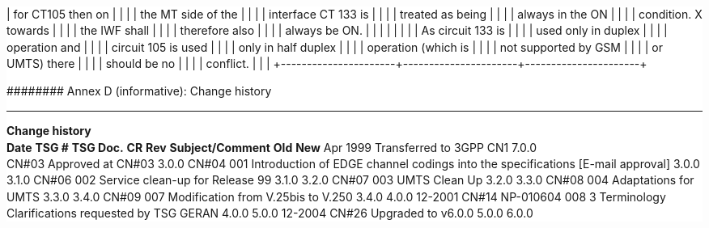 | for CT105 then on    |                      |                      |
| the MT side of the   |                      |                      |
| interface CT 133 is  |                      |                      |
| treated as being     |                      |                      |
| always in the ON     |                      |                      |
| condition. X towards |                      |                      |
| the IWF shall        |                      |                      |
| therefore also       |                      |                      |
| always be ON.        |                      |                      |
|                      |                      |                      |
| As circuit 133 is    |                      |                      |
| used only in duplex  |                      |                      |
| operation and        |                      |                      |
| circuit 105 is used  |                      |                      |
| only in half duplex  |                      |                      |
| operation (which is  |                      |                      |
| not supported by GSM |                      |                      |
| or UMTS) there       |                      |                      |
| should be no         |                      |                      |
| conflict.            |                      |                      |
+----------------------+----------------------+----------------------+

######## Annex D (informative): Change history

  -------------------- ------------ -------------- -------- --------- ---------------------------------------------------------------------------------- ----------------------------------------- ---------
  **Change history**                                                                                                                                                                               
  **Date**             **TSG \#**   **TSG Doc.**   **CR**   **Rev**   **Subject/Comment**                                                                **Old**                                   **New**
                       Apr 1999                                       Transferred to 3GPP CN1                                                            7.0.0                                     
                       CN\#03                                         Approved at CN\#03                                                                                                           3.0.0
                       CN\#04                      001                Introduction of EDGE channel codings into the specifications \[E-mail approval\]   3.0.0                                     3.1.0
                       CN\#06                      002                Service clean-up for Release 99                                                    3.1.0                                     3.2.0
                       CN\#07                      003                UMTS Clean Up                                                                      3.2.0                                     3.3.0
                       CN\#08                      004                Adaptations for UMTS                                                               3.3.0                                     3.4.0
                       CN\#09                      007                Modification from V.25bis to V.250                                                 3.4.0                                     4.0.0
  12-2001              CN\#14       NP-010604      008      3         Terminology Clarifications requested by TSG GERAN                                  4.0.0                                     5.0.0
  12-2004              CN\#26                                         Upgraded to v6.0.0                                                                 5.0.0                                     6.0.0